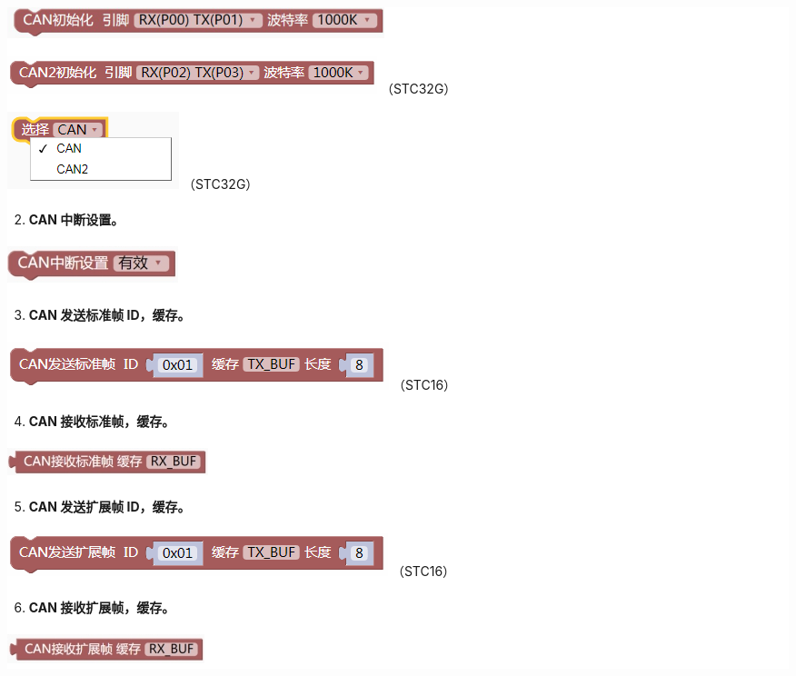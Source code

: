 ![img](CAN模块.assets/wps16.png) 

![image-20230427091216553](CAN模块.assets/image-20230427091216553.png) （STC32G）

![image-20230427091239989](CAN模块.assets/image-20230427091239989.png) （STC32G）



2. #### CAN 中断设置。

![img](CAN模块.assets/wps17.jpg) 



3. #### CAN 发送标准帧 ID，缓存。

 

![image-20230505150808721](CAN模块.assets/image-20230505150808721.png) （STC16）



4. #### CAN 接收标准帧，缓存。

![img](CAN模块.assets/wps19.jpg) 



5. #### CAN 发送扩展帧 ID，缓存。

 

![image-20230505150844248](CAN模块.assets/image-20230505150844248.png) （STC16）



6. #### CAN 接收扩展帧，缓存。

![img](CAN模块.assets/wps21.jpg) 

